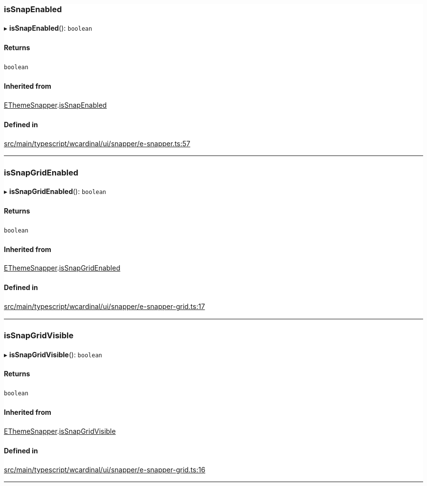 ### isSnapEnabled

▸ **isSnapEnabled**(): `boolean`

#### Returns

`boolean`

#### Inherited from

[EThemeSnapper](EThemeSnapper.md).[isSnapEnabled](EThemeSnapper.md#issnapenabled)

#### Defined in

[src/main/typescript/wcardinal/ui/snapper/e-snapper.ts:57](https://github.com/winter-cardinal/winter-cardinal-ui/blob/v0.407.0/src/main/typescript/wcardinal/ui/snapper/e-snapper.ts#L57)

___

### isSnapGridEnabled

▸ **isSnapGridEnabled**(): `boolean`

#### Returns

`boolean`

#### Inherited from

[EThemeSnapper](EThemeSnapper.md).[isSnapGridEnabled](EThemeSnapper.md#issnapgridenabled)

#### Defined in

[src/main/typescript/wcardinal/ui/snapper/e-snapper-grid.ts:17](https://github.com/winter-cardinal/winter-cardinal-ui/blob/v0.407.0/src/main/typescript/wcardinal/ui/snapper/e-snapper-grid.ts#L17)

___

### isSnapGridVisible

▸ **isSnapGridVisible**(): `boolean`

#### Returns

`boolean`

#### Inherited from

[EThemeSnapper](EThemeSnapper.md).[isSnapGridVisible](EThemeSnapper.md#issnapgridvisible)

#### Defined in

[src/main/typescript/wcardinal/ui/snapper/e-snapper-grid.ts:16](https://github.com/winter-cardinal/winter-cardinal-ui/blob/v0.407.0/src/main/typescript/wcardinal/ui/snapper/e-snapper-grid.ts#L16)

___
